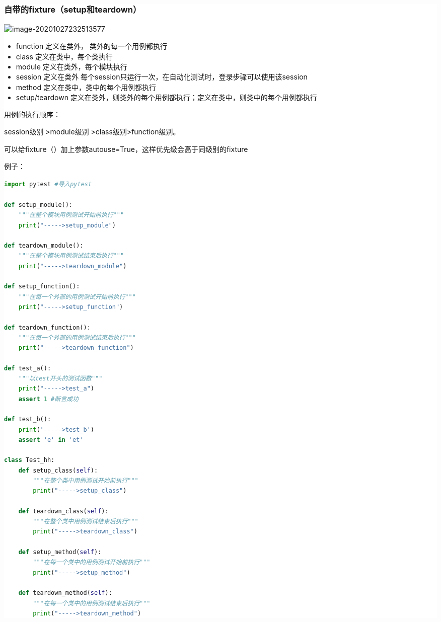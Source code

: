 ### 自带的fixture（setup和teardown）



![image-20201027232513577](C:\Users\Administrator.DESKTOP-7PKNCLF\AppData\Roaming\Typora\typora-user-images\image-20201027232513577.png)

-  function 定义在类外， 类外的每一个用例都执行
-  class     定义在类中，每个类执行
-  module   定义在类外，每个模块执行
-  session   定义在类外 每个session只运行一次，在自动化测试时，登录步骤可以使用该session
-  method 定义在类中，类中的每个用例都执行
-  setup/teardown  定义在类外，则类外的每个用例都执行；定义在类中，则类中的每个用例都执行

用例的执行顺序：

session级别 >module级别   >class级别>function级别。

可以给fixture（）加上参数autouse=True，这样优先级会高于同级别的fixture

例子：

```python
import pytest #导入pytest

def setup_module():
    """在整个模块用例测试开始前执行"""
    print("----->setup_module")

def teardown_module():
    """在整个模块用例测试结束后执行"""
    print("----->teardown_module")

def setup_function():
    """在每一个外部的用例测试开始前执行"""
    print("----->setup_function")

def teardown_function():
    """在每一个外部的用例测试结束后执行"""
    print("----->teardown_function")

def test_a():
    """以test开头的测试函数"""
    print("----->test_a")
    assert 1 #断言成功

def test_b():
    print('----->test_b')
    assert 'e' in 'et'

class Test_hh:
    def setup_class(self):
        """在整个类中用例测试开始前执行"""
        print("----->setup_class")

    def teardown_class(self):
        """在整个类中用例测试结束后执行"""
        print("----->teardown_class")

    def setup_method(self):
        """在每一个类中的用例测试开始前执行"""
        print("----->setup_method")

    def teardown_method(self):
        """在每一个类中的用例测试结束后执行"""
        print("----->teardown_method")

```